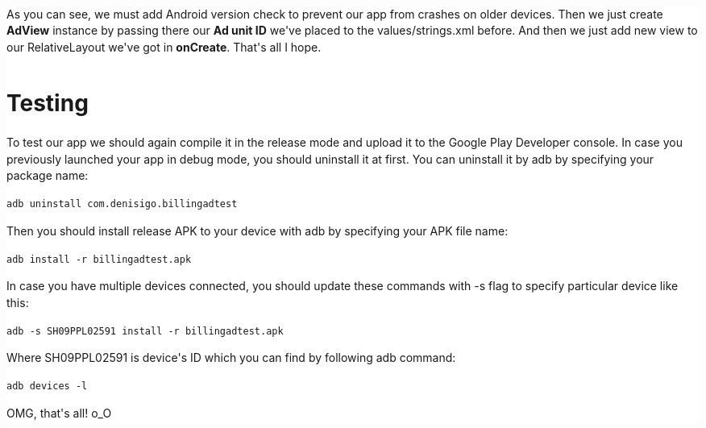 As you can see, we must add Android version check to prevent our app from crashes on older devices. Then we just create **AdView** instance by passing there our **Ad unit ID** we've placed to the values/strings.xml before. And then we just add new view to our RelativeLayout we've got in **onCreate**. That's all I hope.

# Testing

To test our app we should again compile it in the release mode and upload it to the Google Play Developer console. In case you previously launched your app in debug mode, you should uninstall it at first. You can uninstall it by adb by specifying your package name:

``` shell
adb uninstall com.denisigo.billingadtest
```

Then you should install release APK to your device with adb by specifying your APK file name:

``` shell
adb install -r billingadtest.apk
```

In case you have multiple devices connected, you should update these commands with -s flag to specify particular device like this:

``` shell
adb -s SH09PPL02591 install -r billingadtest.apk
```

Where SH09PPL02591 is device's ID which you can find by following adb command:

``` shell
adb devices -l
```

OMG, that's all! o_O
